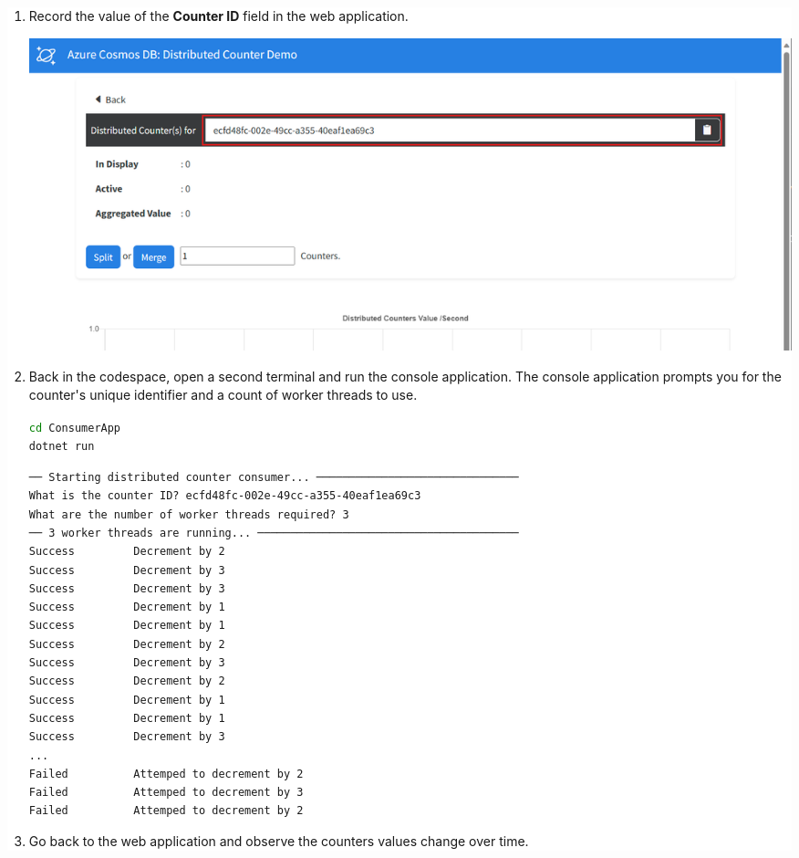 1. Record the value of the **Counter ID** field in the web application.

    ![Screenshot of the distributed counter starting page with the identifier rendered.](media/distributed-counter-identifier.png)

1. Back in the codespace, open a second terminal and run the console application. The console application prompts you for the counter's unique identifier and a count of worker threads to use.

    ```bash
    cd ConsumerApp
    dotnet run
    ```

    ```output
    ── Starting distributed counter consumer... ───────────────────────────────
    What is the counter ID? ecfd48fc-002e-49cc-a355-40eaf1ea69c3
    What are the number of worker threads required? 3
    ── 3 worker threads are running... ────────────────────────────────────────
    Success         Decrement by 2
    Success         Decrement by 3
    Success         Decrement by 3
    Success         Decrement by 1
    Success         Decrement by 1
    Success         Decrement by 2
    Success         Decrement by 3
    Success         Decrement by 2
    Success         Decrement by 1
    Success         Decrement by 1
    Success         Decrement by 3
    ...
    Failed          Attemped to decrement by 2
    Failed          Attemped to decrement by 3
    Failed          Attemped to decrement by 2
    ```

1. Go back to the web application and observe the counters values change over time.
